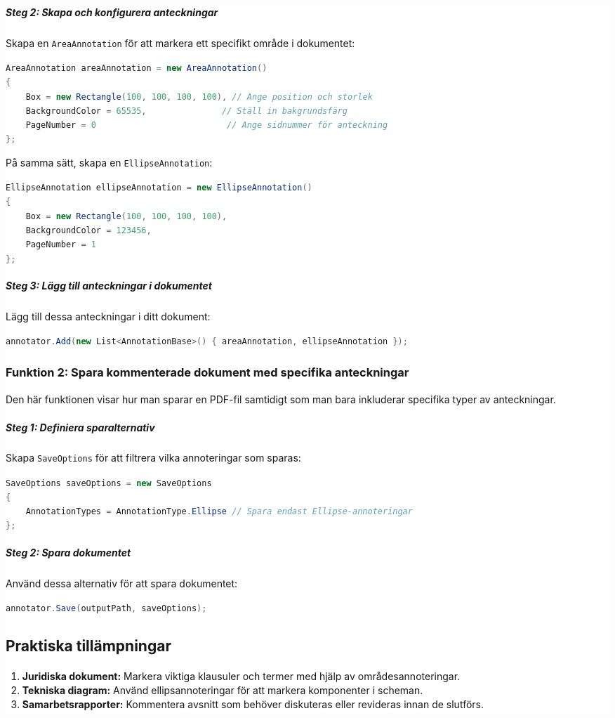 ##### Steg 2: Skapa och konfigurera anteckningar
Skapa en `AreaAnnotation` för att markera ett specifikt område i dokumentet:

```csharp
AreaAnnotation areaAnnotation = new AreaAnnotation()
{
    Box = new Rectangle(100, 100, 100, 100), // Ange position och storlek
    BackgroundColor = 65535,               // Ställ in bakgrundsfärg
    PageNumber = 0                          // Ange sidnummer för anteckning
};
```

På samma sätt, skapa en `EllipseAnnotation`:

```csharp
EllipseAnnotation ellipseAnnotation = new EllipseAnnotation()
{
    Box = new Rectangle(100, 100, 100, 100),
    BackgroundColor = 123456,
    PageNumber = 1
};
```

##### Steg 3: Lägg till anteckningar i dokumentet
Lägg till dessa anteckningar i ditt dokument:

```csharp
annotator.Add(new List<AnnotationBase>() { areaAnnotation, ellipseAnnotation });
```

### Funktion 2: Spara kommenterade dokument med specifika anteckningar
Den här funktionen visar hur man sparar en PDF-fil samtidigt som man bara inkluderar specifika typer av anteckningar.

##### Steg 1: Definiera sparalternativ
Skapa `SaveOptions` för att filtrera vilka annoteringar som sparas:

```csharp
SaveOptions saveOptions = new SaveOptions 
{
    AnnotationTypes = AnnotationType.Ellipse // Spara endast Ellipse-annoteringar
};
```

##### Steg 2: Spara dokumentet
Använd dessa alternativ för att spara dokumentet:

```csharp
annotator.Save(outputPath, saveOptions);
```

## Praktiska tillämpningar

1. **Juridiska dokument:** Markera viktiga klausuler och termer med hjälp av områdesannoteringar.
2. **Tekniska diagram:** Använd ellipsannoteringar för att markera komponenter i scheman.
3. **Samarbetsrapporter:** Kommentera avsnitt som behöver diskuteras eller revideras innan de slutförs.
